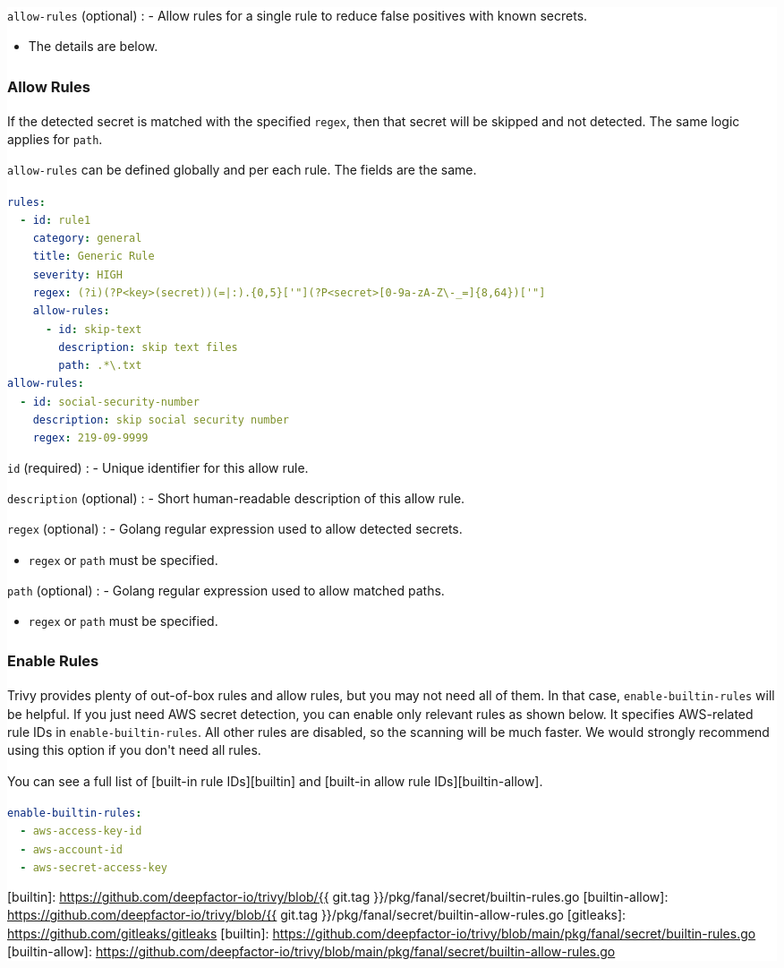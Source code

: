 `allow-rules` (optional)
:   - Allow rules for a single rule to reduce false positives with known secrets.
- The details are below.

### Allow Rules
If the detected secret is matched with the specified `regex`, then that secret will be skipped and not detected.
The same logic applies for `path`.

`allow-rules` can be defined globally and per each rule. The fields are the same.

``` yaml
rules:
  - id: rule1
    category: general
    title: Generic Rule
    severity: HIGH
    regex: (?i)(?P<key>(secret))(=|:).{0,5}['"](?P<secret>[0-9a-zA-Z\-_=]{8,64})['"]
    allow-rules:
      - id: skip-text
        description: skip text files
        path: .*\.txt
allow-rules:
  - id: social-security-number
    description: skip social security number
    regex: 219-09-9999
```


`id` (required)
:   - Unique identifier for this allow rule.

`description` (optional)
:   - Short human-readable description of this allow rule.

`regex` (optional)
:   - Golang regular expression used to allow detected secrets.
- `regex` or `path` must be specified.

`path` (optional)
:   - Golang regular expression used to allow matched paths.
- `regex` or `path` must be specified.

### Enable Rules
Trivy provides plenty of out-of-box rules and allow rules, but you may not need all of them.
In that case, `enable-builtin-rules` will be helpful.
If you just need AWS secret detection, you can enable only relevant rules as shown below.
It specifies AWS-related rule IDs in `enable-builtin-rules`.
All other rules are disabled, so the scanning will be much faster.
We would strongly recommend using this option if you don't need all rules.

You can see a full list of [built-in rule IDs][builtin] and [built-in allow rule IDs][builtin-allow].

``` yaml
enable-builtin-rules:
  - aws-access-key-id
  - aws-account-id
  - aws-secret-access-key
```


[builtin]: https://github.com/deepfactor-io/trivy/blob/{{ git.tag }}/pkg/fanal/secret/builtin-rules.go
[builtin-allow]: https://github.com/deepfactor-io/trivy/blob/{{ git.tag }}/pkg/fanal/secret/builtin-allow-rules.go
[gitleaks]: https://github.com/gitleaks/gitleaks
[builtin]: https://github.com/deepfactor-io/trivy/blob/main/pkg/fanal/secret/builtin-rules.go
[builtin-allow]: https://github.com/deepfactor-io/trivy/blob/main/pkg/fanal/secret/builtin-allow-rules.go